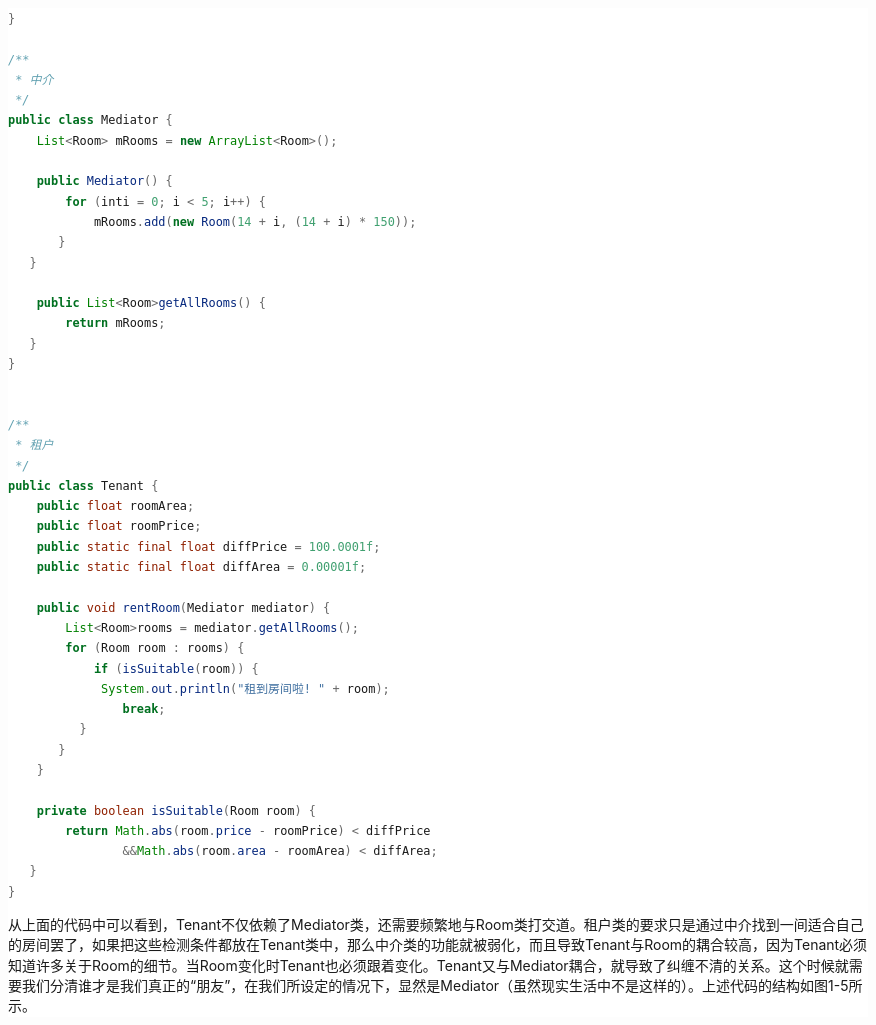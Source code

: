 ```java
}

/**
 * 中介
 */
public class Mediator {
    List<Room> mRooms = new ArrayList<Room>();

    public Mediator() {
        for (inti = 0; i < 5; i++) {
            mRooms.add(new Room(14 + i, (14 + i) * 150));
       }
   }

    public List<Room>getAllRooms() {
        return mRooms;
   }
}


/**
 * 租户
 */
public class Tenant {
    public float roomArea;
    public float roomPrice;
    public static final float diffPrice = 100.0001f;
    public static final float diffArea = 0.00001f;

    public void rentRoom(Mediator mediator) {
        List<Room>rooms = mediator.getAllRooms();
        for (Room room : rooms) {
            if (isSuitable(room)) {
             System.out.println("租到房间啦! " + room);
                break;
          }
       }
    }

    private boolean isSuitable(Room room) {
        return Math.abs(room.price - roomPrice) < diffPrice
                &&Math.abs(room.area - roomArea) < diffArea;
   }
}
```

从上面的代码中可以看到，Tenant不仅依赖了Mediator类，还需要频繁地与Room类打交道。租户类的要求只是通过中介找到一间适合自己的房间罢了，如果把这些检测条件都放在Tenant类中，那么中介类的功能就被弱化，而且导致Tenant与Room的耦合较高，因为Tenant必须知道许多关于Room的细节。当Room变化时Tenant也必须跟着变化。Tenant又与Mediator耦合，就导致了纠缠不清的关系。这个时候就需要我们分清谁才是我们真正的“朋友”，在我们所设定的情况下，显然是Mediator（虽然现实生活中不是这样的）。上述代码的结构如图1-5所示。
